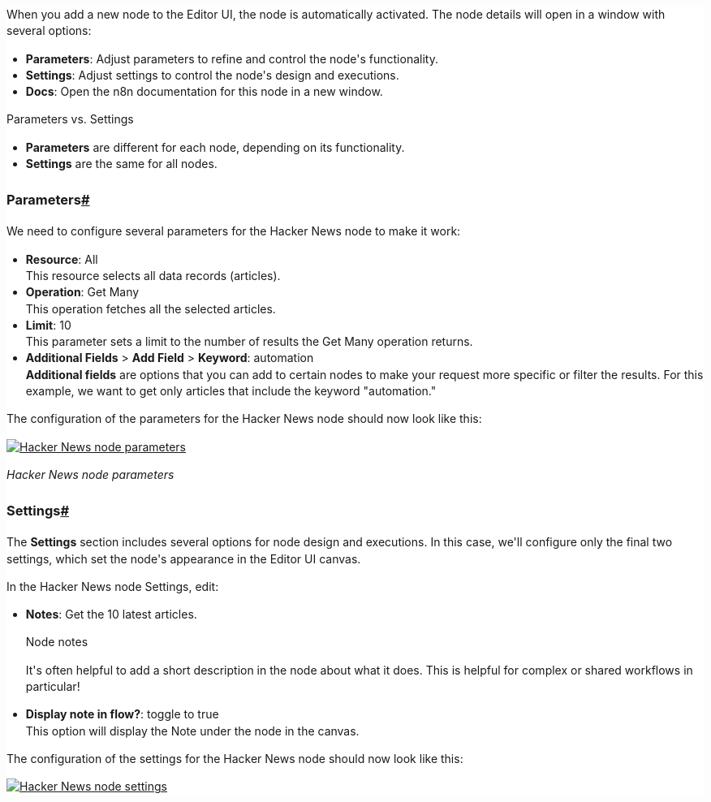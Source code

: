 When you add a new node to the Editor UI, the node is automatically activated. The node details will open in a window with several options:

*   **Parameters**: Adjust parameters to refine and control the node's functionality.
*   **Settings**: Adjust settings to control the node's design and executions.
*   **Docs**: Open the n8n documentation for this node in a new window.

Parameters vs. Settings

*   **Parameters** are different for each node, depending on its functionality.
*   **Settings** are the same for all nodes.

### Parameters[#](#parameters "Permanent link")

We need to configure several parameters for the Hacker News node to make it work:

*   **Resource**: All  
    This resource selects all data records (articles).
*   **Operation**: Get Many  
    This operation fetches all the selected articles.
*   **Limit**: 10  
    This parameter sets a limit to the number of results the Get Many operation returns.
*   **Additional Fields** > **Add Field** > **Keyword**: automation  
    **Additional fields** are options that you can add to certain nodes to make your request more specific or filter the results. For this example, we want to get only articles that include the keyword "automation."  
    

The configuration of the parameters for the Hacker News node should now look like this:

[![Hacker News node parameters](/_images/courses/level-one/chapter-two/l1-c-2-hacker-news-node-parameters.png)](https://docs.n8n.io/_images/courses/level-one/chapter-two/l1-c-2-hacker-news-node-parameters.png)

_Hacker News node parameters_

### Settings[#](#settings "Permanent link")

The **Settings** section includes several options for node design and executions. In this case, we'll configure only the final two settings, which set the node's appearance in the Editor UI canvas.

In the Hacker News node Settings, edit:

*   **Notes**: Get the 10 latest articles.
    
    Node notes
    
    It's often helpful to add a short description in the node about what it does. This is helpful for complex or shared workflows in particular!
    
*   **Display note in flow?**: toggle to true  
    This option will display the Note under the node in the canvas.
    

The configuration of the settings for the Hacker News node should now look like this:

[![Hacker News node settings](/_images/courses/level-one/chapter-two/l1-c2-hacker-news-node-setting-configuration.png)](https://docs.n8n.io/_images/courses/level-one/chapter-two/l1-c2-hacker-news-node-setting-configuration.png)
